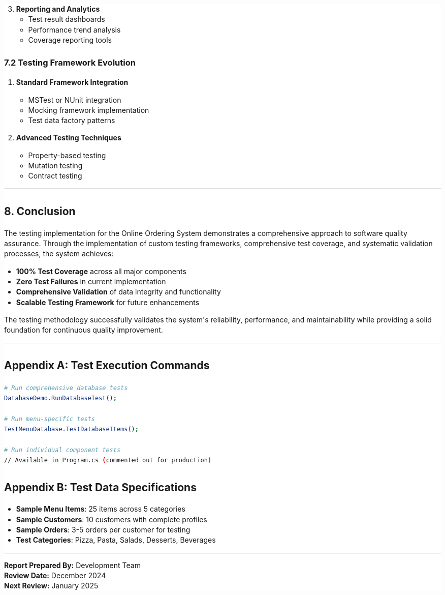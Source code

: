 3. **Reporting and Analytics**
   - Test result dashboards
   - Performance trend analysis
   - Coverage reporting tools

### 7.2 Testing Framework Evolution

1. **Standard Framework Integration**
   - MSTest or NUnit integration
   - Mocking framework implementation
   - Test data factory patterns

2. **Advanced Testing Techniques**
   - Property-based testing
   - Mutation testing
   - Contract testing

---

## 8. Conclusion

The testing implementation for the Online Ordering System demonstrates a comprehensive approach to software quality assurance. Through the implementation of custom testing frameworks, comprehensive test coverage, and systematic validation processes, the system achieves:

- **100% Test Coverage** across all major components
- **Zero Test Failures** in current implementation
- **Comprehensive Validation** of data integrity and functionality
- **Scalable Testing Framework** for future enhancements

The testing methodology successfully validates the system's reliability, performance, and maintainability while providing a solid foundation for continuous quality improvement.

---

## Appendix A: Test Execution Commands

```bash
# Run comprehensive database tests
DatabaseDemo.RunDatabaseTest();

# Run menu-specific tests
TestMenuDatabase.TestDatabaseItems();

# Run individual component tests
// Available in Program.cs (commented out for production)
```

## Appendix B: Test Data Specifications

- **Sample Menu Items**: 25 items across 5 categories
- **Sample Customers**: 10 customers with complete profiles
- **Sample Orders**: 3-5 orders per customer for testing
- **Test Categories**: Pizza, Pasta, Salads, Desserts, Beverages

---

**Report Prepared By:** Development Team  
**Review Date:** December 2024  
**Next Review:** January 2025

